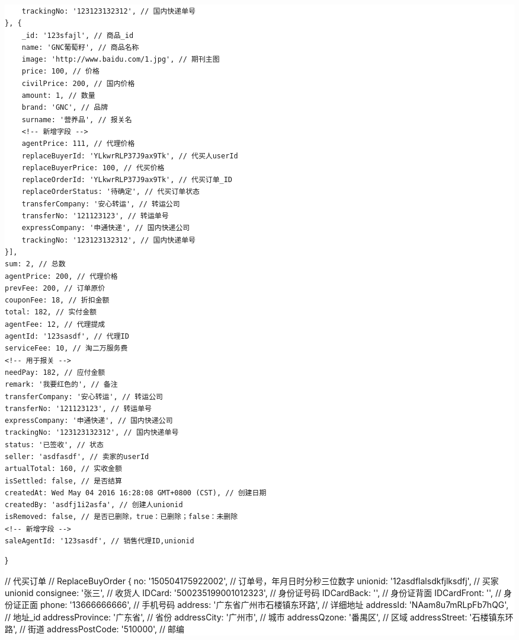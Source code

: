         trackingNo: '123123132312', // 国内快递单号        
    }, {
        _id: '123sfajl', // 商品_id
        name: 'GNC葡萄籽', // 商品名称
        image: 'http://www.baidu.com/1.jpg', // 期刊主图
        price: 100, // 价格
        civilPrice: 200, // 国内价格
        amount: 1, // 数量
        brand: 'GNC', // 品牌
        surname: '营养品', // 报关名
        <!-- 新增字段 -->
        agentPrice: 111, // 代理价格
        replaceBuyerId: 'YLkwrRLP37J9ax9Tk', // 代买人userId
        replaceBuyerPrice: 100, // 代买价格
        replaceOrderId: 'YLkwrRLP37J9ax9Tk', // 代买订单_ID
        replaceOrderStatus: '待确定', // 代买订单状态
        transferCompany: '安心转运', // 转运公司
        transferNo: '121123123', // 转运单号
        expressCompany: '申通快递', // 国内快递公司
        trackingNo: '123123132312', // 国内快递单号        
    }],
    sum: 2, // 总数
    agentPrice: 200, // 代理价格
    prevFee: 200, // 订单原价
    couponFee: 18, // 折扣金额
    total: 182, // 实付金额
    agentFee: 12, // 代理提成
    agentId: '123sasdf', // 代理ID
    serviceFee: 10, // 淘二万服务费    
    <!-- 用于报关 -->
    needPay: 182, // 应付金额
    remark: '我要红色的', // 备注
    transferCompany: '安心转运', // 转运公司
    transferNo: '121123123', // 转运单号
    expressCompany: '申通快递', // 国内快递公司
    trackingNo: '123123132312', // 国内快递单号
    status: '已签收', // 状态
    seller: 'asdfasdf', // 卖家的userId
    artualTotal: 160, // 实收金额
    isSettled: false, // 是否结算
    createdAt: Wed May 04 2016 16:28:08 GMT+0800 (CST), // 创建日期
    createdBy: 'asdfj1i2asfa', // 创建人unionid
    isRemoved: false, // 是否已删除，true：已删除；false：未删除
    <!-- 新增字段 -->
    saleAgentId: '123sasdf', // 销售代理ID,unionid
}

// 代买订单
// ReplaceBuyOrder
{
    no: '150504175922002', // 订单号，年月日时分秒三位数字
    unionid: '12asdflalsdkfjlksdfj', // 买家unionid
    consignee: '张三', // 收货人
    IDCard: '500235199001012323', // 身份证号码
    IDCardBack: '', // 身份证背面
    IDCardFront: '', // 身份证正面
    phone: '13666666666', // 手机号码
    address: '广东省广州市石楼镇东环路', // 详细地址
    addressId: 'NAam8u7mRLpFb7hQG', // 地址_id
    addressProvince: '广东省', // 省份
    addressCity: '广州市', // 城市
    addressQzone: '番禺区', // 区域
    addressStreet: '石楼镇东环路', // 街道
    addressPostCode: '510000', // 邮编